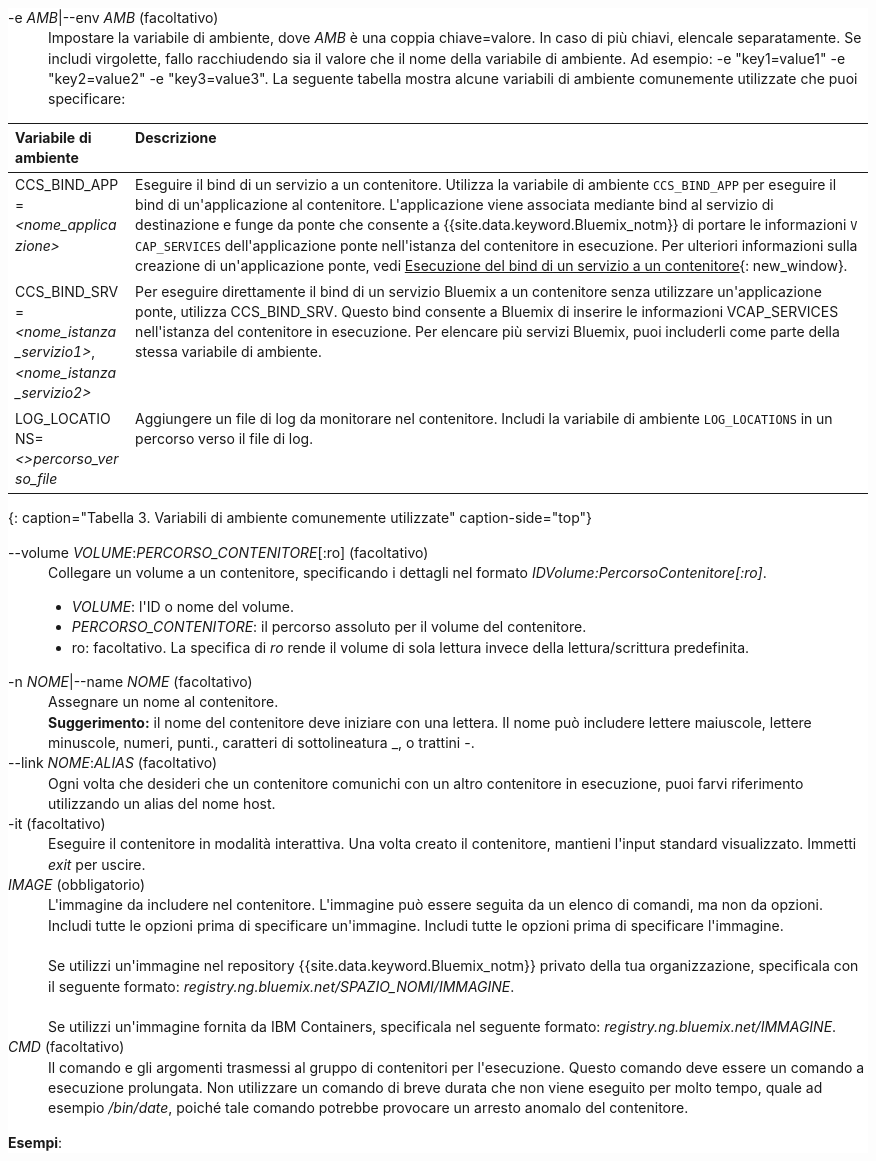    <dt>-e <i>AMB</i>|--env <i>AMB</i> (facoltativo)</dt>
   <dd>Impostare la variabile di ambiente, dove <i>AMB</i> è una coppia chiave=valore. In caso di più chiavi, elencale separatamente. Se includi virgolette, fallo racchiudendo sia il valore che il nome della variabile di ambiente. Ad esempio: -e "key1=value1" -e "key2=value2" -e "key3=value3". La seguente tabella mostra alcune variabili di ambiente comunemente utilizzate che puoi specificare:</dd>
   </dl>


|      Variabile di ambiente                          |   Descrizione                              |
| :----------------------------- | :------------------------------ |
| CCS_BIND_APP=*&lt;nome_applicazione&gt;*       | Eseguire il bind di un servizio a un contenitore. Utilizza la variabile di ambiente `CCS_BIND_APP` per eseguire il bind di un'applicazione al contenitore. L'applicazione viene associata mediante bind al servizio di destinazione e funge da ponte che consente a {{site.data.keyword.Bluemix_notm}} di portare le informazioni `VCAP_SERVICES` dell'applicazione ponte nell'istanza del contenitore in esecuzione. Per ulteriori informazioni sulla creazione di un'applicazione ponte, vedi [Esecuzione del bind di un servizio a un contenitore](../../../containers/container_integrations_binding.html){: new_window}. |
| CCS_BIND_SRV=*&lt;nome_istanza_servizio1&gt;*,*&lt;nome_istanza_servizio2&gt;* | Per eseguire direttamente il bind di un servizio Bluemix a un contenitore senza utilizzare un'applicazione ponte, utilizza CCS_BIND_SRV. Questo bind consente a Bluemix di inserire le informazioni VCAP_SERVICES nell'istanza del contenitore in esecuzione. Per elencare più servizi Bluemix, puoi includerli come parte della stessa variabile di ambiente. |
| LOG_LOCATIONS=*&lt;&gt;percorso_verso_file* | Aggiungere un file di log da monitorare nel contenitore. Includi la variabile di ambiente `LOG_LOCATIONS` in un percorso verso il file di log. |
{: caption="Tabella 3. Variabili di ambiente comunemente utilizzate" caption-side="top"}


   <dl>
   <dt>--volume <i>VOLUME</i>:<i>PERCORSO_CONTENITORE</i>[:ro] (facoltativo)</dt>
   <dd>Collegare un volume a un contenitore, specificando i dettagli nel formato <i>IDVolume:PercorsoContenitore[:ro]</i>.
   <ul>
   <li><i>VOLUME</i>: l'ID o nome del volume.</li>
   <li><i>PERCORSO_CONTENITORE</i>: il percorso assoluto per il volume del contenitore.</li>
   <li>ro: facoltativo. La specifica di <i>ro</i> rende il volume di sola lettura invece della lettura/scrittura predefinita.</li></ul>
   </dd>
   <dt>-n <i>NOME</i>|--name <i>NOME</i> (facoltativo)</dt>
   <dd>Assegnare un nome al contenitore. <br> <strong>Suggerimento:</strong> il nome del contenitore deve iniziare con una lettera. Il nome può includere lettere maiuscole, lettere minuscole, numeri, punti., caratteri di sottolineatura _, o trattini -.</dd>
   <dt>--link <i>NOME</i>:<i>ALIAS</i> (facoltativo)</dt>
   <dd>Ogni volta che desideri che un contenitore comunichi con un altro contenitore in esecuzione, puoi farvi riferimento utilizzando un alias del nome host.</dd>
   <dt>-it (facoltativo)</dt>
   <dd>Eseguire il contenitore in modalità interattiva. Una volta creato il contenitore, mantieni l'input standard visualizzato. Immetti <i>exit</i> per uscire.</dd>
   <dt><i>IMAGE</i> (obbligatorio)</dt>
   <dd>L'immagine da includere nel contenitore. L'immagine può essere seguita da un elenco di comandi, ma non da opzioni. Includi tutte le opzioni prima di specificare un'immagine. Includi tutte le opzioni prima di specificare l'immagine. <br><br>Se utilizzi un'immagine nel repository {{site.data.keyword.Bluemix_notm}} privato della tua organizzazione, specificala con il seguente formato: <i>registry.ng.bluemix.net/SPAZIO_NOMI/IMMAGINE</i>. <br><br>Se utilizzi un'immagine fornita da IBM Containers, specificala nel seguente formato: <i>registry.ng.bluemix.net/IMMAGINE</i>. </dd>
   <dt><i>CMD</i> (facoltativo)</dt>
   <dd>Il comando e gli argomenti trasmessi al gruppo di contenitori per l'esecuzione. Questo comando deve essere un comando a esecuzione prolungata. Non utilizzare un comando di breve durata che non viene eseguito per molto tempo, quale ad esempio <i>/bin/date</i>, poiché tale comando potrebbe provocare un arresto anomalo del contenitore.</dd>
   </dl>


<strong>Esempi</strong>:
